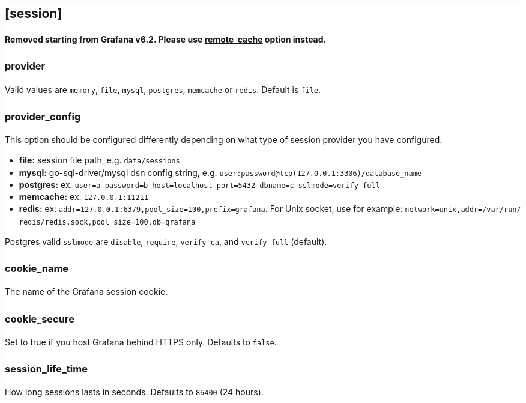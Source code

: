 ## [session]
**Removed starting from Grafana v6.2. Please use [remote_cache](#remote-cache) option instead.**

### provider

Valid values are `memory`, `file`, `mysql`, `postgres`, `memcache` or `redis`. Default is `file`.

### provider_config

This option should be configured differently depending on what type of
session provider you have configured.

- **file:** session file path, e.g. `data/sessions`
- **mysql:** go-sql-driver/mysql dsn config string, e.g. `user:password@tcp(127.0.0.1:3306)/database_name`
- **postgres:** ex:  `user=a password=b host=localhost port=5432 dbname=c sslmode=verify-full`
- **memcache:** ex:  `127.0.0.1:11211`
- **redis:** ex: `addr=127.0.0.1:6379,pool_size=100,prefix=grafana`. For Unix socket, use for example: `network=unix,addr=/var/run/redis/redis.sock,pool_size=100,db=grafana`

Postgres valid `sslmode` are `disable`, `require`, `verify-ca`, and `verify-full` (default).

### cookie_name

The name of the Grafana session cookie.

### cookie_secure

Set to true if you host Grafana behind HTTPS only. Defaults to `false`.

### session_life_time

How long sessions lasts in seconds. Defaults to `86400` (24 hours).
